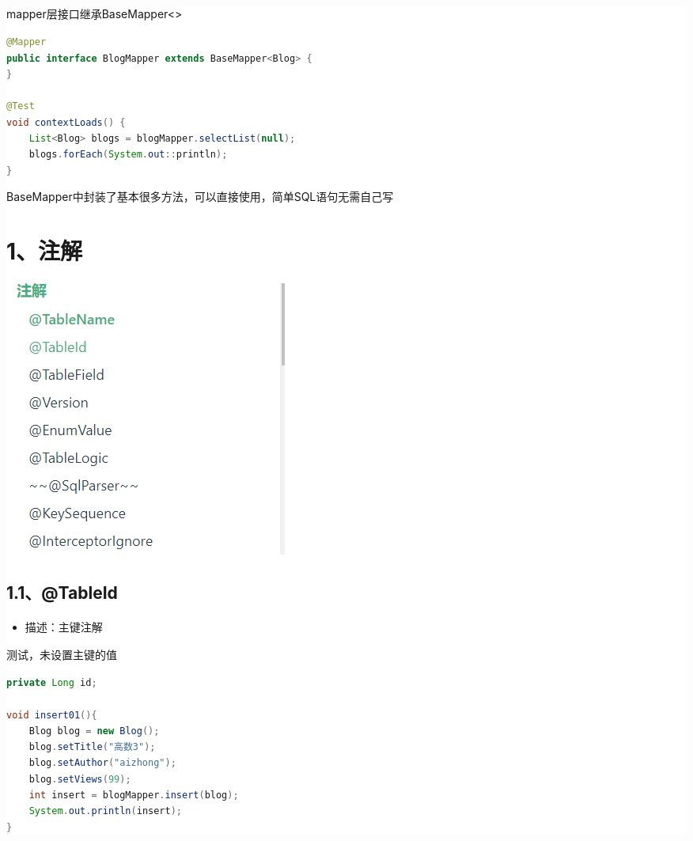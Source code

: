 mapper层接口继承BaseMapper<>

```java
@Mapper
public interface BlogMapper extends BaseMapper<Blog> {
}

@Test
void contextLoads() {
    List<Blog> blogs = blogMapper.selectList(null);
    blogs.forEach(System.out::println);
}
```

BaseMapper中封装了基本很多方法，可以直接使用，简单SQL语句无需自己写

# 1、注解

![image-20210520190552159](img/image-20210520190552159.png)

## 1.1、@TableId

-   描述：主键注解

测试，未设置主键的值

```java
private Long id;

void insert01(){
    Blog blog = new Blog();
    blog.setTitle("高数3");
    blog.setAuthor("aizhong");
    blog.setViews(99);
    int insert = blogMapper.insert(blog);
    System.out.println(insert);
}
```
